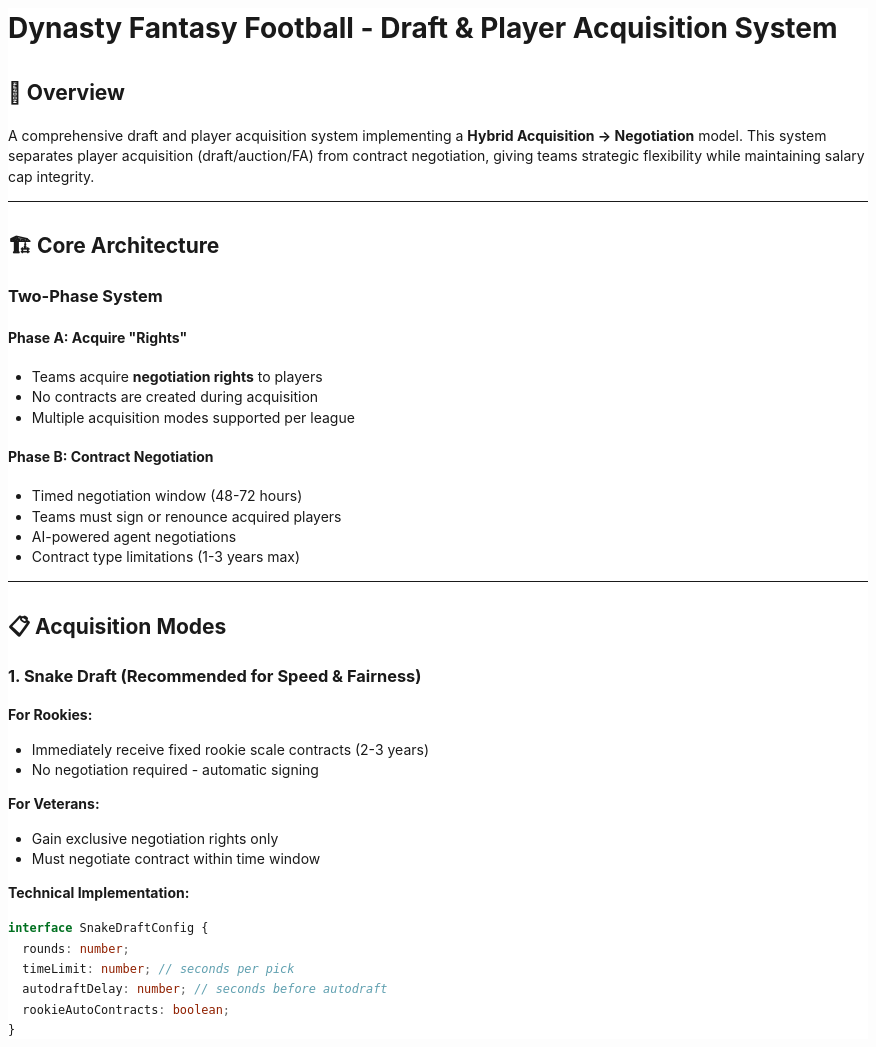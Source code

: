 # Dynasty Fantasy Football - Draft & Player Acquisition System

## 🎯 Overview

A comprehensive draft and player acquisition system implementing a **Hybrid Acquisition → Negotiation** model. This system separates player acquisition (draft/auction/FA) from contract negotiation, giving teams strategic flexibility while maintaining salary cap integrity.

---

## 🏗️ Core Architecture

### Two-Phase System

#### Phase A: Acquire "Rights"

- Teams acquire **negotiation rights** to players
- No contracts are created during acquisition
- Multiple acquisition modes supported per league

#### Phase B: Contract Negotiation

- Timed negotiation window (48-72 hours)
- Teams must sign or renounce acquired players
- AI-powered agent negotiations
- Contract type limitations (1-3 years max)

---

## 📋 Acquisition Modes

### 1. Snake Draft (Recommended for Speed & Fairness)

**For Rookies:**

- Immediately receive fixed rookie scale contracts (2-3 years)
- No negotiation required - automatic signing

**For Veterans:**

- Gain exclusive negotiation rights only
- Must negotiate contract within time window

**Technical Implementation:**

```typescript
interface SnakeDraftConfig {
  rounds: number;
  timeLimit: number; // seconds per pick
  autodraftDelay: number; // seconds before autodraft
  rookieAutoContracts: boolean;
}
```
